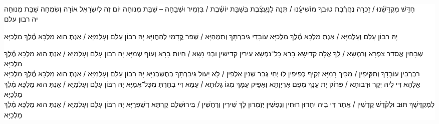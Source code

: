 </td></tr>

<tr><td style="vertical-align:top;"><div class="liturgy" lang="he">
חַדֵּשׁ מִקְדָּשֵׁ֫נוּ / זָכְרָה נֶחֱרֶ֫בֶת
טוּבְךָ מוֹשִׁיעֵ֫נוּ / תְּנָה לַנֶּעֱצֶ֫בֶת
בְּשַׁבָּת יוֹשֶׁ֫בֶת / בִּזְמִיר וּשְׁבָחָה – שַׁבַּת מְנוּחָה    יוֹם זֶה לְיִשְׂרָאֵל אוֹרָה וְשִׂמְחָה שַׁבַּת מְנוּחָה
</span></div></td>
<td style="vertical-align:top;"><div class="english">

</td></tr>

<tr><td style="vertical-align:top;"><div class="liturgy" lang="he">
יה רבון עלם

יָהּ רִבּוֹן עָלַם וְעָלְמַיָּא / אַנְתְּ מַלְכָּא מֶ֫לֶךְ מַלְכַיָּא
עוֹבָדֵי גִיבַרְתָּךְ וְתִמְהַיָּא / שְׁפַר קֳדָמַי לְהַחֲוַיָּא
יָהּ רִבּוֹן עָלַם וְעָלְמַיָּא /  אַנְתְּ הוּא מַלְכָּא מֶ֫לֶךְ מַלְכַיָּא
</span></div></td>
<td style="vertical-align:top;"><div class="english">

</td></tr>

<tr><td style="vertical-align:top;"><div class="liturgy" lang="he">
שְׁבָחִין אֲסַדֵּר צַפְרָא וְרַמְשָׁא / לָךְ אֱלָהּ קַדִּישָׁא בָּרֵא כָל־נַפְשָׁא
עִירִין קַדִּישִׁין וּבְנֵי נָשָׁא / חֵיוַת בָּרָא וְעוֹף שְׁמַיָּא
יָהּ רִבּוֹן עָלַם וְעָלְמַיָּא / אַנְתְּ הוּא מַלְכָּא מֶ֫לֶךְ מַלְכַיָּא
</span></div></td>
<td style="vertical-align:top;"><div class="english">

</td></tr>

<tr><td style="vertical-align:top;"><div class="liturgy" lang="he">
רַבְרְבִין עוֹבָדָךְ וְתַקִּיפִין / מַכִּיךְ רָמַיָּא זְקִיף כְּפִיפִין
לוּ יְחֵי גְבַר שְׁנִין אַלְפִין / לָא יֵעוּל גִּיבַרְתָּךְ בְּחֻשְׁבְּנַיָּא
יָהּ רִבּוֹן עָלַם וְעָלְמַיָּא / אַנְתְּ הוּא מַלְכָּא מֶ֫לֶךְ מַלְכַיָּא
</span></div></td>
<td style="vertical-align:top;"><div class="english">

</td></tr>

<tr><td style="vertical-align:top;"><div class="liturgy" lang="he">
אֱלָהָא דִּי לֵיהּ יְקָר וּרְבוּתָא / פְּרוֹק יָת עָנָךְ מִפֻּם אַרְיְוָתָא
וְאַפֵּיק עַמָּךְ מִגּוֹ גָלוּתָא     / עַמָּא דִּי בְחַרְתְּ מִכָּל־אֻמַּיָּא
יָהּ רִבּוֹן עָלַם וְעָלְמַיָּא / אַנְתְּ הוּא מַלְכָּא מֶ֫לֶךְ מַלְכַיָּא
</span></div></td>
<td style="vertical-align:top;"><div class="english">

</td></tr>

<tr><td style="vertical-align:top;"><div class="liturgy" lang="he">
לְמַקְדָּשָׁךְ תּוּב וּלְקֹ֫דֶשׁ קֻדְשִׁין / אֲתַר דִּי בֵיהּ יִחְדוּן רוּחִין וְנַפְשִׁין
יְזַמְּרוּן לָךְ שִׁירִין וְרַחֲשִׁין     / בִּירוּשְׁלֵם קַרְתָּא דְשֻׁפְרַיָּא
יָהּ רִבּוֹן עָלַם וְעָלְמַיָּא / אַנְתְּ הוּא מַלְכָּא מֶ֫לֶךְ מַלְכַיָּא
</span></div></td>
<td style="vertical-align:top;"><div class="english">

